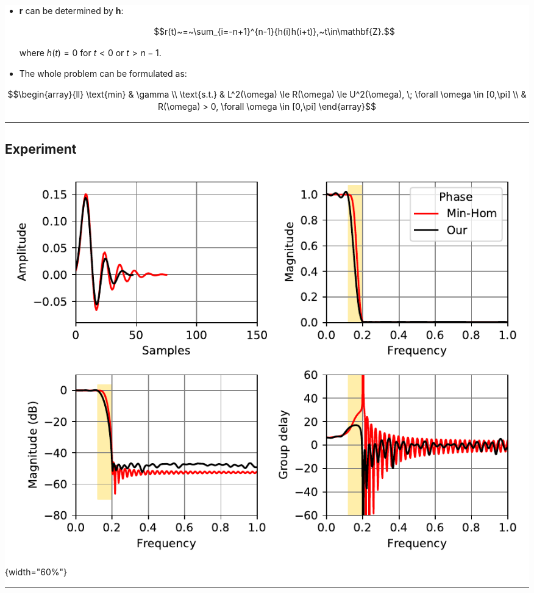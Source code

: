 -   $\mathbf{r}$ can be determined by $\mathbf{h}$:

    $$r(t)~=~\sum_{i=-n+1}^{n-1}{h(i)h(i+t)},~t\in\mathbf{Z}.$$

    where $h(t)=0$ for $t < 0$ or $t > n - 1$.

-   The whole problem can be formulated as:

$$\begin{array}{ll}
  \text{min}  & \gamma \\
  \text{s.t.} & L^2(\omega) \le R(\omega) \le U^2(\omega), \; \forall \omega \in [0,\pi]   \\
              & R(\omega) > 0, \forall \omega \in [0,\pi]
\end{array}$$

---

Experiment
----------

![Result](ellipsoid.files/lowpass.pdf){width="60%"}

---
